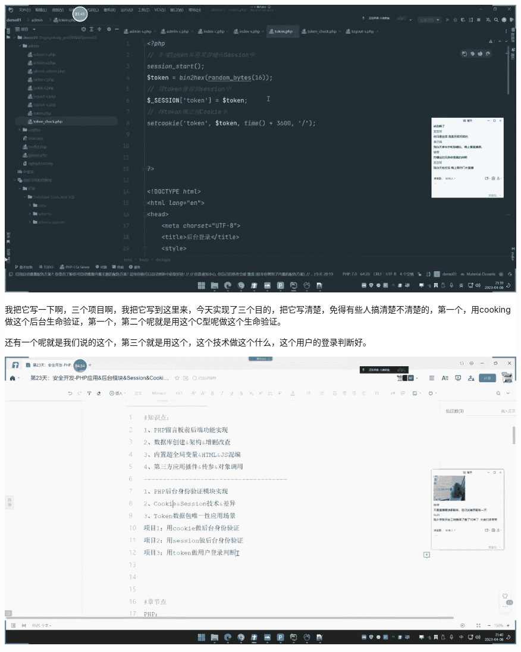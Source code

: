 ![](img/98cd56e0aa66705d6a7914d44da5fdd7_255.png)

我把它写一下啊，三个项目啊，我把它写到这里来，今天实现了三个目的，把它写清楚，免得有些人搞清楚不清楚的，第一个，用cooking做这个后台生命验证，第一个，第二个呢就是用这个C型呢做这个生命验证。

还有一个呢就是我们说的这个，第三个就是用这个，这个技术做这个什么，这个用户的登录判断好。

![](img/98cd56e0aa66705d6a7914d44da5fdd7_257.png)

